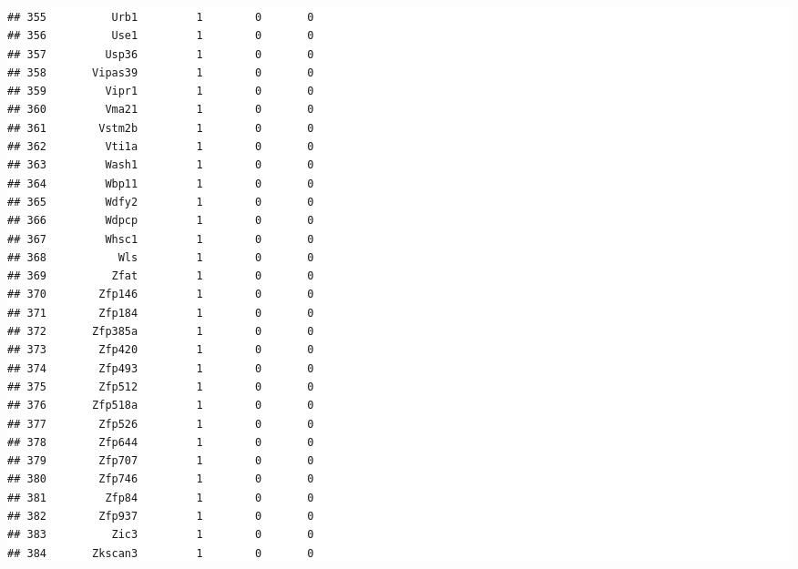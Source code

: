     ## 355          Urb1         1        0       0
    ## 356          Use1         1        0       0
    ## 357         Usp36         1        0       0
    ## 358       Vipas39         1        0       0
    ## 359         Vipr1         1        0       0
    ## 360         Vma21         1        0       0
    ## 361        Vstm2b         1        0       0
    ## 362         Vti1a         1        0       0
    ## 363         Wash1         1        0       0
    ## 364         Wbp11         1        0       0
    ## 365         Wdfy2         1        0       0
    ## 366         Wdpcp         1        0       0
    ## 367         Whsc1         1        0       0
    ## 368           Wls         1        0       0
    ## 369          Zfat         1        0       0
    ## 370        Zfp146         1        0       0
    ## 371        Zfp184         1        0       0
    ## 372       Zfp385a         1        0       0
    ## 373        Zfp420         1        0       0
    ## 374        Zfp493         1        0       0
    ## 375        Zfp512         1        0       0
    ## 376       Zfp518a         1        0       0
    ## 377        Zfp526         1        0       0
    ## 378        Zfp644         1        0       0
    ## 379        Zfp707         1        0       0
    ## 380        Zfp746         1        0       0
    ## 381         Zfp84         1        0       0
    ## 382        Zfp937         1        0       0
    ## 383          Zic3         1        0       0
    ## 384       Zkscan3         1        0       0